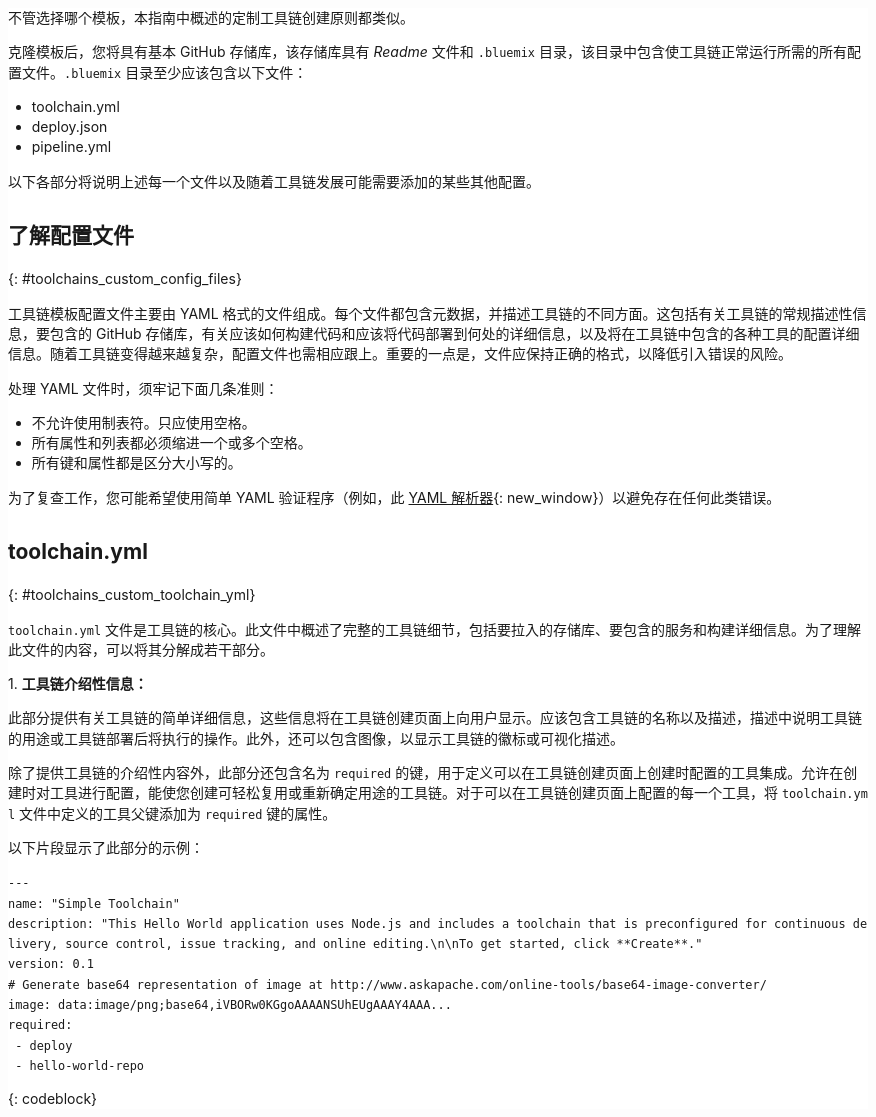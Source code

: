 不管选择哪个模板，本指南中概述的定制工具链创建原则都类似。

克隆模板后，您将具有基本 GitHub 存储库，该存储库具有 *Readme* 文件和 `.bluemix` 目录，该目录中包含使工具链正常运行所需的所有配置文件。`.bluemix` 目录至少应该包含以下文件：

* toolchain.yml
* deploy.json
* pipeline.yml

以下各部分将说明上述每一个文件以及随着工具链发展可能需要添加的某些其他配置。

## 了解配置文件
{: #toolchains_custom_config_files}

工具链模板配置文件主要由 YAML 格式的文件组成。每个文件都包含元数据，并描述工具链的不同方面。这包括有关工具链的常规描述性信息，要包含的 GitHub 存储库，有关应该如何构建代码和应该将代码部署到何处的详细信息，以及将在工具链中包含的各种工具的配置详细信息。随着工具链变得越来越复杂，配置文件也需相应跟上。重要的一点是，文件应保持正确的格式，以降低引入错误的风险。

处理 YAML 文件时，须牢记下面几条准则：

* 不允许使用制表符。只应使用空格。
* 所有属性和列表都必须缩进一个或多个空格。
* 所有键和属性都是区分大小写的。

为了复查工作，您可能希望使用简单 YAML 验证程序（例如，此 [YAML 解析器](http://wiki.ess3.net/yaml/){: new_window}）以避免存在任何此类错误。

  
## toolchain.yml
{: #toolchains_custom_toolchain_yml}

`toolchain.yml` 文件是工具链的核心。此文件中概述了完整的工具链细节，包括要拉入的存储库、要包含的服务和构建详细信息。为了理解此文件的内容，可以将其分解成若干部分。

1\. **工具链介绍性信息：**

 此部分提供有关工具链的简单详细信息，这些信息将在工具链创建页面上向用户显示。应该包含工具链的名称以及描述，描述中说明工具链的用途或工具链部署后将执行的操作。此外，还可以包含图像，以显示工具链的徽标或可视化描述。

 除了提供工具链的介绍性内容外，此部分还包含名为 `required` 的键，用于定义可以在工具链创建页面上创建时配置的工具集成。允许在创建时对工具进行配置，能使您创建可轻松复用或重新确定用途的工具链。对于可以在工具链创建页面上配置的每一个工具，将 `toolchain.yml` 文件中定义的工具父键添加为 `required` 键的属性。

 以下片段显示了此部分的示例：

 ```
 ---
 name: "Simple Toolchain"
 description: "This Hello World application uses Node.js and includes a toolchain that is preconfigured for continuous delivery, source control, issue tracking, and online editing.\n\nTo get started, click **Create**."
 version: 0.1
 # Generate base64 representation of image at http://www.askapache.com/online-tools/base64-image-converter/
 image: data:image/png;base64,iVBORw0KGgoAAAANSUhEUgAAAY4AAA...
 required: 
  - deploy
  - hello-world-repo
  ```
 {: codeblock}
